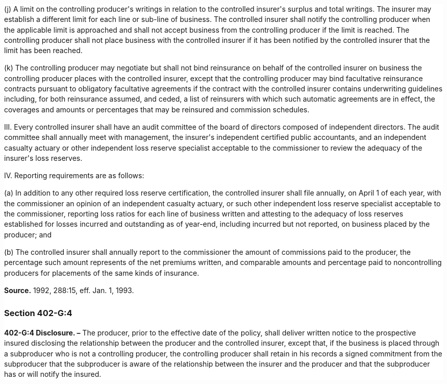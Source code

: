  (j) A limit on the controlling producer's writings in relation to
the controlled insurer's surplus and total writings. The insurer may
establish a different limit for each line or sub-line of business. The
controlled insurer shall notify the controlling producer when the
applicable limit is approached and shall not accept business from the
controlling producer if the limit is reached. The controlling producer
shall not place business with the controlled insurer if it has been
notified by the controlled insurer that the limit has been reached.
                                             
 (k) The controlling producer may negotiate but shall not bind
reinsurance on behalf of the controlled insurer on business the
controlling producer places with the controlled insurer, except that the
controlling producer may bind facultative reinsurance contracts pursuant
to obligatory facultative agreements if the contract with the controlled
insurer contains underwriting guidelines including, for both reinsurance
assumed, and ceded, a list of reinsurers with which such automatic
agreements are in effect, the coverages and amounts or percentages that
may be reinsured and commission schedules.
                                             
 III. Every controlled insurer shall have an audit committee of the
board of directors composed of independent directors. The audit
committee shall annually meet with management, the insurer's independent
certified public accountants, and an independent casualty actuary or
other independent loss reserve specialist acceptable to the commissioner
to review the adequacy of the insurer's loss reserves.
                                             
 IV. Reporting requirements are as follows:
                                             
 (a) In addition to any other required loss reserve certification,
the controlled insurer shall file annually, on April 1 of each year,
with the commissioner an opinion of an independent casualty actuary, or
such other independent loss reserve specialist acceptable to the
commissioner, reporting loss ratios for each line of business written
and attesting to the adequacy of loss reserves established for losses
incurred and outstanding as of year-end, including incurred but not
reported, on business placed by the producer; and
                                             
 (b) The controlled insurer shall annually report to the
commissioner the amount of commissions paid to the producer, the
percentage such amount represents of the net premiums written, and
comparable amounts and percentage paid to noncontrolling producers for
placements of the same kinds of insurance.

**Source.** 1992, 288:15, eff. Jan. 1, 1993.

### Section 402-G:4

 **402-G:4 Disclosure. –** The producer, prior to the effective date
of the policy, shall deliver written notice to the prospective insured
disclosing the relationship between the producer and the controlled
insurer, except that, if the business is placed through a subproducer
who is not a controlling producer, the controlling producer shall retain
in his records a signed commitment from the subproducer that the
subproducer is aware of the relationship between the insurer and the
producer and that the subproducer has or will notify the insured.
